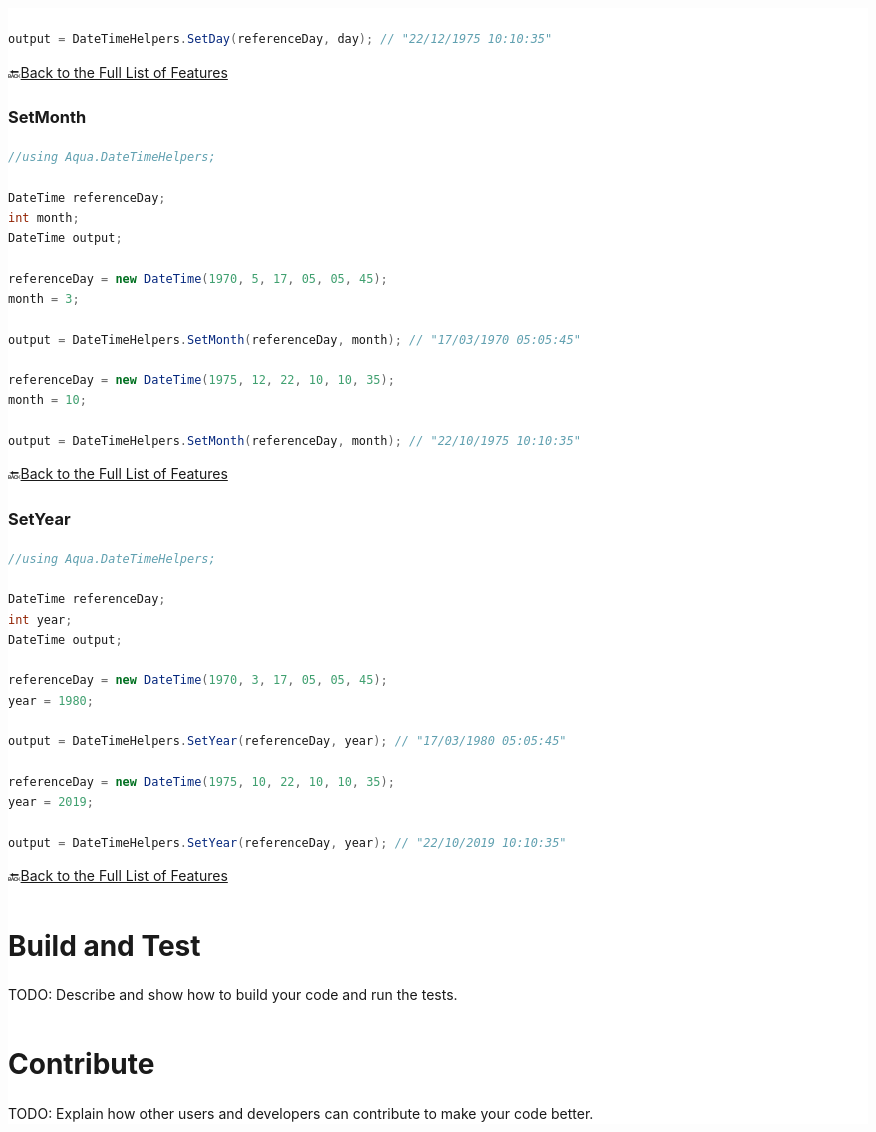 ```C#

output = DateTimeHelpers.SetDay(referenceDay, day); // "22/12/1975 10:10:35"
```
:back:[Back to the Full List of Features](#List-Of-Features-and-Methods)

### SetMonth
```C#
//using Aqua.DateTimeHelpers;

DateTime referenceDay;
int month;
DateTime output;

referenceDay = new DateTime(1970, 5, 17, 05, 05, 45);
month = 3;

output = DateTimeHelpers.SetMonth(referenceDay, month); // "17/03/1970 05:05:45"

referenceDay = new DateTime(1975, 12, 22, 10, 10, 35);
month = 10;

output = DateTimeHelpers.SetMonth(referenceDay, month); // "22/10/1975 10:10:35"
```
:back:[Back to the Full List of Features](#List-Of-Features-and-Methods)

### SetYear
```C#
//using Aqua.DateTimeHelpers;

DateTime referenceDay;
int year;
DateTime output;

referenceDay = new DateTime(1970, 3, 17, 05, 05, 45);
year = 1980;

output = DateTimeHelpers.SetYear(referenceDay, year); // "17/03/1980 05:05:45"

referenceDay = new DateTime(1975, 10, 22, 10, 10, 35);
year = 2019;

output = DateTimeHelpers.SetYear(referenceDay, year); // "22/10/2019 10:10:35"
```
:back:[Back to the Full List of Features](#List-Of-Features-and-Methods)

# Build and Test
TODO: Describe and show how to build your code and run the tests. 

# Contribute
TODO: Explain how other users and developers can contribute to make your code better. 
